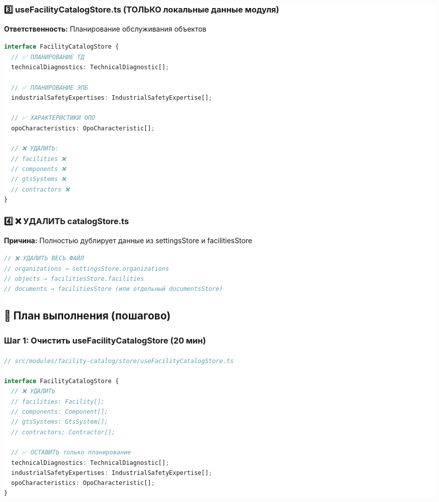 ### 3️⃣ useFacilityCatalogStore.ts (ТОЛЬКО локальные данные модуля)

**Ответственность:** Планирование обслуживания объектов

```typescript
interface FacilityCatalogStore {
  // ✅ ПЛАНИРОВАНИЕ ТД
  technicalDiagnostics: TechnicalDiagnostic[];
  
  // ✅ ПЛАНИРОВАНИЕ ЭПБ
  industrialSafetyExpertises: IndustrialSafetyExpertise[];
  
  // ✅ ХАРАКТЕРИСТИКИ ОПО
  opoCharacteristics: OpoCharacteristic[];
  
  // ❌ УДАЛИТЬ:
  // facilities ❌
  // components ❌
  // gtsSystems ❌
  // contractors ❌
}
```

### 4️⃣ ❌ УДАЛИТЬ catalogStore.ts

**Причина:** Полностью дублирует данные из settingsStore и facilitiesStore

```typescript
// ❌ УДАЛИТЬ ВЕСЬ ФАЙЛ
// organizations → settingsStore.organizations
// objects → facilitiesStore.facilities
// documents → facilitiesStore (или отдельный documentsStore)
```

## 🔧 План выполнения (пошагово)

### Шаг 1: Очистить useFacilityCatalogStore (20 мин)

```typescript
// src/modules/facility-catalog/store/useFacilityCatalogStore.ts

interface FacilityCatalogStore {
  // ❌ УДАЛИТЬ
  // facilities: Facility[];
  // components: Component[];
  // gtsSystems: GtsSystem[];
  // contractors: Contractor[];
  
  // ✅ ОСТАВИТЬ только планирование
  technicalDiagnostics: TechnicalDiagnostic[];
  industrialSafetyExpertises: IndustrialSafetyExpertise[];
  opoCharacteristics: OpoCharacteristic[];
}
```
